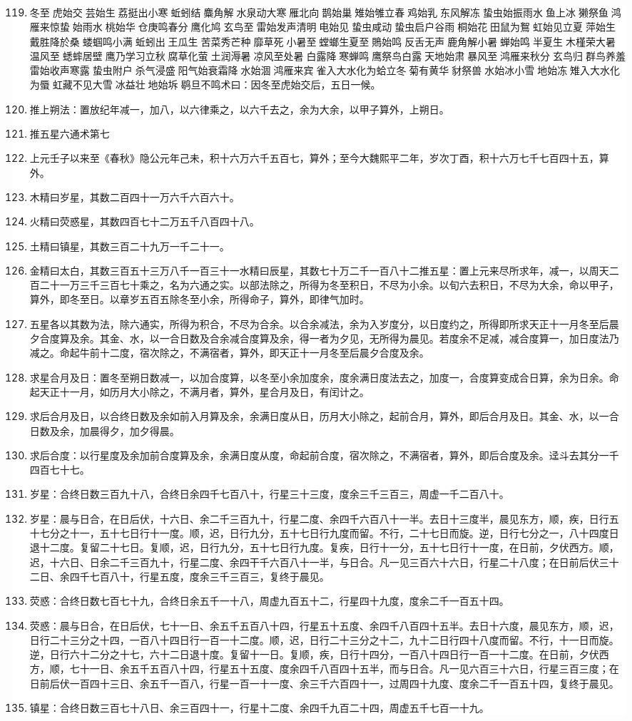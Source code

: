 119. <span id="志第八_律历三上-119"></span>
冬至 虎始交 芸始生 荔挺出小寒 蚯蚓结 麋角解 水泉动大寒 雁北向 鹊始巢 雉始雊立春 鸡始乳 东风解冻 蛰虫始振雨水 鱼上冰 獭祭鱼 鸿雁来惊蛰 始雨水 桃始华 仓庚鸣春分 鹰化鸠 玄鸟至 雷始发声清明 电始见 蛰虫咸动 蛰虫启户谷雨 桐始花 田鼠为鴽 虹始见立夏 萍始生 戴胜降於桑 蝼蝈鸣小满 蚯蚓出 王瓜生 苦菜秀芒种 靡草死 小暑至 螳螂生夏至 鵙始鸣 反舌无声 鹿角解小暑 蝉始鸣 半夏生 木槿荣大暑 温风至 蟋蟀居壁 鹰乃学习立秋 腐草化萤 土润溽暑 凉风至处暑 白露降 寒蝉鸣 鹰祭鸟白露 天地始肃 暴风至 鸿雁来秋分 玄鸟归 群鸟养羞 雷始收声寒露 蛰虫附户 杀气浸盛 阳气始衰霜降 水始涸 鸿雁来宾 雀入大水化为蛤立冬 菊有黄华 豺祭兽 水始冰小雪 地始冻 雉入大水化为蜃 虹藏不见大雪 冰益壮 地始坼 鹖旦不鸣术曰：因冬至虎始交后，五日一候。

120. <span id="志第八_律历三上-120"></span>
推上朔法：置放纪年减一，加八，以六律乘之，以六千去之，余为大余，以甲子算外，上朔日。

121. <span id="志第八_律历三上-121"></span>
推五星六通术第七

122. <span id="志第八_律历三上-122"></span>
上元壬子以来至《春秋》隐公元年己未，积十六万六千五百七，算外；至今大魏熙平二年，岁次丁酉，积十六万七千七百四十五，算外。

123. <span id="志第八_律历三上-123"></span>
木精曰岁星，其数二百四十一万六千六百六十。

124. <span id="志第八_律历三上-124"></span>
火精曰荧惑星，其数四百七十二万五千八百四十八。

125. <span id="志第八_律历三上-125"></span>
土精曰镇星，其数三百二十九万一千二十一。

126. <span id="志第八_律历三上-126"></span>
金精曰太白，其数三百五十三万八千一百三十一水精曰辰星，其数七十万二千一百八十二推五星：置上元来尽所求年，减一，以周天二百二十一万三千三百七十乘之，名为六通之实。以部法除之，所得为冬至积日，不尽为小余。以旬六去积日，不尽为大余，命以甲子，算外，即冬至日。以章岁五百五除冬至小余，所得命子，算外，即律气加时。

127. <span id="志第八_律历三上-127"></span>
五星各以其数为法，除六通实，所得为积合，不尽为合余。以合余减法，余为入岁度分，以日度约之，所得即所求天正十一月冬至后晨夕合度算及余。其金、水，以一合日数及合余减合度算及余，得一者为夕见，无所得为晨见。若度余不足减，减合度算一，加日度法乃减之。命起牛前十二度，宿次除之，不满宿者，算外，即天正十一月冬至后晨夕合度及余。

128. <span id="志第八_律历三上-128"></span>
求星合月及日：置冬至朔日数减一，以加合度算，以冬至小余加度余，度余满日度法去之，加度一，合度算变成合日算，余为日余。命起天正十一月，如历月大小除之，不满月者，算外，星合月及日，有闰计之。

129. <span id="志第八_律历三上-129"></span>
求后合月及日，以合终日数及余如前入月算及余，余满日度从日，历月大小除之，起前合月，算外，即后合月及日。其金、水，以一合日数及余，加晨得夕，加夕得晨。

130. <span id="志第八_律历三上-130"></span>
求后合度：以行星度及余加前合度算及余，余满日度从度，命起前合度，宿次除之，不满宿者，算外，即后合度及余。迳斗去其分一千四百七十七。

131. <span id="志第八_律历三上-131"></span>
岁星：合终日数三百九十八，合终日余四千七百八十，行星三十三度，度余三千三百三，周虚一千二百八十。

132. <span id="志第八_律历三上-132"></span>
岁星：晨与日合，在日后伏，十六日、余二千三百九十，行星二度、余四千六百八十一半。去日十三度半，晨见东方，顺，疾，日行五十七分之十一，五十七日行十一度。顺，迟，日行九分，五十七日行九度而留。不行，二十七日而旋。逆，日行七分之一，八十四度日退十二度。复留二十七日。复顺，迟，日行九分，五十七日行九度。复疾，日行十一分，五十七日行十一度，在日前，夕伏西方。顺，迟，十六日、日余二千三百九十，行星二度、余四干千六百八十一半，与日合。凡一见三百六十六日，行星二十八度；在日前后伏三十二日、余四千七百八十，行星五度，度余三千三百三，复终于晨见。

133. <span id="志第八_律历三上-133"></span>
荧惑：合终日数七百七十九，合终日余五千一十八，周虚九百五十二，行星四十九度，度余二千一百五十四。

134. <span id="志第八_律历三上-134"></span>
荧惑：晨与日合，在日后伏，七十一日、余五千五百八十四，行星五十五度、余四千八百四十五半。去日十六度，晨见东方，顺，迟，日行二十三分之十四，一百八十四日行一百一十二度。顺，迟，日行二十三分之十二，九十二日行四十八度而留。不行，十一日而旋。逆，日行六十二分之十七，六十二日退十度。复留十一日。复顺，疾，日行十四分，一百八十四日行一百一十二度。在日前，夕伏西方，顺，七十一日、余五千五百八十四，行星五十五度、度余四千八百四十五半，而与日合。凡一见六百三十六日，行星三百三度；在日前后伏一百四十三日、余五千一百八，行星一百一十一度、余三千六百四十一，过周四十九度、度余二千一百五十四，复终于晨见。

135. <span id="志第八_律历三上-135"></span>
镇星：合终日数三百七十八日、余三百四十一，行星十二度、余四千九百二十四，周虚五千七百一十九。
